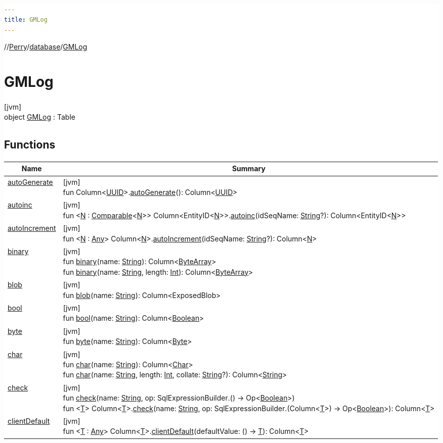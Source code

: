 ```yaml
---
title: GMLog
---
```

//[Perry](../../../index.html)/[database](../index.html)/[GMLog](index.html)



# GMLog



[jvm]\
object [GMLog](index.html) : Table



## Functions


| Name | Summary |
|---|---|
| [autoGenerate](../-wishlists/index.html#1908081876%2FFunctions%2F863300109) | [jvm]<br>fun Column&lt;[UUID](https://docs.oracle.com/javase/8/docs/api/java/util/UUID.html)&gt;.[autoGenerate](../-wishlists/index.html#1908081876%2FFunctions%2F863300109)(): Column&lt;[UUID](https://docs.oracle.com/javase/8/docs/api/java/util/UUID.html)&gt; |
| [autoinc](../-wishlists/index.html#1325297933%2FFunctions%2F863300109) | [jvm]<br>fun &lt;[N](../-wishlists/index.html#1325297933%2FFunctions%2F863300109) : [Comparable](https://kotlinlang.org/api/latest/jvm/stdlib/kotlin/-comparable/index.html)&lt;[N](../-wishlists/index.html#1325297933%2FFunctions%2F863300109)&gt;&gt; Column&lt;EntityID&lt;[N](../-wishlists/index.html#1325297933%2FFunctions%2F863300109)&gt;&gt;.[autoinc](../-wishlists/index.html#1325297933%2FFunctions%2F863300109)(idSeqName: [String](https://kotlinlang.org/api/latest/jvm/stdlib/kotlin/-string/index.html)?): Column&lt;EntityID&lt;[N](../-wishlists/index.html#1325297933%2FFunctions%2F863300109)&gt;&gt; |
| [autoIncrement](../-wishlists/index.html#1732389443%2FFunctions%2F863300109) | [jvm]<br>fun &lt;[N](../-wishlists/index.html#1732389443%2FFunctions%2F863300109) : [Any](https://kotlinlang.org/api/latest/jvm/stdlib/kotlin/-any/index.html)&gt; Column&lt;[N](../-wishlists/index.html#1732389443%2FFunctions%2F863300109)&gt;.[autoIncrement](../-wishlists/index.html#1732389443%2FFunctions%2F863300109)(idSeqName: [String](https://kotlinlang.org/api/latest/jvm/stdlib/kotlin/-string/index.html)?): Column&lt;[N](../-wishlists/index.html#1732389443%2FFunctions%2F863300109)&gt; |
| [binary](../-wishlists/index.html#1058154362%2FFunctions%2F863300109) | [jvm]<br>fun [binary](../-wishlists/index.html#1058154362%2FFunctions%2F863300109)(name: [String](https://kotlinlang.org/api/latest/jvm/stdlib/kotlin/-string/index.html)): Column&lt;[ByteArray](https://kotlinlang.org/api/latest/jvm/stdlib/kotlin/-byte-array/index.html)&gt;<br>fun [binary](../-wishlists/index.html#547677603%2FFunctions%2F863300109)(name: [String](https://kotlinlang.org/api/latest/jvm/stdlib/kotlin/-string/index.html), length: [Int](https://kotlinlang.org/api/latest/jvm/stdlib/kotlin/-int/index.html)): Column&lt;[ByteArray](https://kotlinlang.org/api/latest/jvm/stdlib/kotlin/-byte-array/index.html)&gt; |
| [blob](../-wishlists/index.html#62882454%2FFunctions%2F863300109) | [jvm]<br>fun [blob](../-wishlists/index.html#62882454%2FFunctions%2F863300109)(name: [String](https://kotlinlang.org/api/latest/jvm/stdlib/kotlin/-string/index.html)): Column&lt;ExposedBlob&gt; |
| [bool](../-wishlists/index.html#-2086032349%2FFunctions%2F863300109) | [jvm]<br>fun [bool](../-wishlists/index.html#-2086032349%2FFunctions%2F863300109)(name: [String](https://kotlinlang.org/api/latest/jvm/stdlib/kotlin/-string/index.html)): Column&lt;[Boolean](https://kotlinlang.org/api/latest/jvm/stdlib/kotlin/-boolean/index.html)&gt; |
| [byte](../-wishlists/index.html#913984449%2FFunctions%2F863300109) | [jvm]<br>fun [byte](../-wishlists/index.html#913984449%2FFunctions%2F863300109)(name: [String](https://kotlinlang.org/api/latest/jvm/stdlib/kotlin/-string/index.html)): Column&lt;[Byte](https://kotlinlang.org/api/latest/jvm/stdlib/kotlin/-byte/index.html)&gt; |
| [char](../-wishlists/index.html#-1525656689%2FFunctions%2F863300109) | [jvm]<br>fun [char](../-wishlists/index.html#-1525656689%2FFunctions%2F863300109)(name: [String](https://kotlinlang.org/api/latest/jvm/stdlib/kotlin/-string/index.html)): Column&lt;[Char](https://kotlinlang.org/api/latest/jvm/stdlib/kotlin/-char/index.html)&gt;<br>fun [char](../-wishlists/index.html#1285168752%2FFunctions%2F863300109)(name: [String](https://kotlinlang.org/api/latest/jvm/stdlib/kotlin/-string/index.html), length: [Int](https://kotlinlang.org/api/latest/jvm/stdlib/kotlin/-int/index.html), collate: [String](https://kotlinlang.org/api/latest/jvm/stdlib/kotlin/-string/index.html)?): Column&lt;[String](https://kotlinlang.org/api/latest/jvm/stdlib/kotlin/-string/index.html)&gt; |
| [check](../-wishlists/index.html#1203492787%2FFunctions%2F863300109) | [jvm]<br>fun [check](../-wishlists/index.html#1203492787%2FFunctions%2F863300109)(name: [String](https://kotlinlang.org/api/latest/jvm/stdlib/kotlin/-string/index.html), op: SqlExpressionBuilder.() -&gt; Op&lt;[Boolean](https://kotlinlang.org/api/latest/jvm/stdlib/kotlin/-boolean/index.html)&gt;)<br>fun &lt;[T](../-wishlists/index.html#-467711850%2FFunctions%2F863300109)&gt; Column&lt;[T](../-wishlists/index.html#-467711850%2FFunctions%2F863300109)&gt;.[check](../-wishlists/index.html#-467711850%2FFunctions%2F863300109)(name: [String](https://kotlinlang.org/api/latest/jvm/stdlib/kotlin/-string/index.html), op: SqlExpressionBuilder.(Column&lt;[T](../-wishlists/index.html#-467711850%2FFunctions%2F863300109)&gt;) -&gt; Op&lt;[Boolean](https://kotlinlang.org/api/latest/jvm/stdlib/kotlin/-boolean/index.html)&gt;): Column&lt;[T](../-wishlists/index.html#-467711850%2FFunctions%2F863300109)&gt; |
| [clientDefault](../-wishlists/index.html#350558676%2FFunctions%2F863300109) | [jvm]<br>fun &lt;[T](../-wishlists/index.html#350558676%2FFunctions%2F863300109) : [Any](https://kotlinlang.org/api/latest/jvm/stdlib/kotlin/-any/index.html)&gt; Column&lt;[T](../-wishlists/index.html#350558676%2FFunctions%2F863300109)&gt;.[clientDefault](../-wishlists/index.html#350558676%2FFunctions%2F863300109)(defaultValue: () -&gt; [T](../-wishlists/index.html#350558676%2FFunctions%2F863300109)): Column&lt;[T](../-wishlists/index.html#350558676%2FFunctions%2F863300109)&gt; |